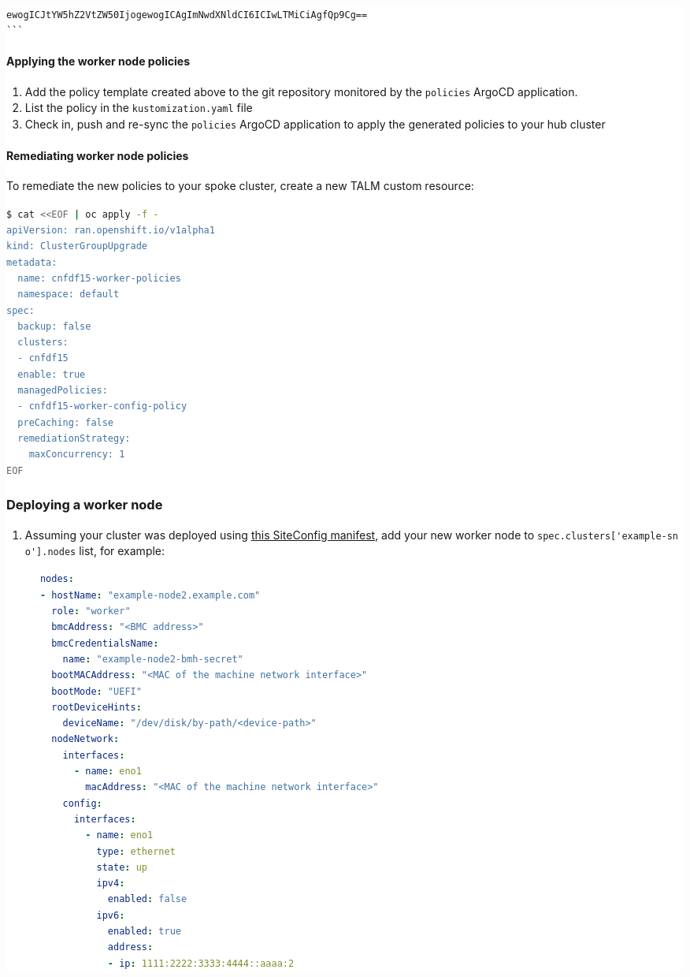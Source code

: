     ewogICJtYW5hZ2VtZW50IjogewogICAgImNwdXNldCI6ICIwLTMiCiAgfQp9Cg==
    ```

#### __Applying the worker node policies__

1. Add the policy template created above to the git repository monitored by the `policies` ArgoCD application.
2. List the policy in the `kustomization.yaml` file
3. Check in, push and re-sync the `policies` ArgoCD application to apply the generated policies to your hub cluster

#### __Remediating worker node policies__

To remediate the new policies to your spoke cluster, create a new TALM custom resource:

```bash
$ cat <<EOF | oc apply -f -
apiVersion: ran.openshift.io/v1alpha1
kind: ClusterGroupUpgrade
metadata:
  name: cnfdf15-worker-policies
  namespace: default
spec:
  backup: false
  clusters:
  - cnfdf15
  enable: true
  managedPolicies:
  - cnfdf15-worker-config-policy
  preCaching: false
  remediationStrategy:
    maxConcurrency: 1
EOF
```

### Deploying a worker node ###

1. Assuming your cluster was deployed using [this SiteConfig manifest](example/siteconfig/example-sno.yaml), add your new worker node to `spec.clusters['example-sno'].nodes` list, for example:

```yaml
      nodes:
      - hostName: "example-node2.example.com"
        role: "worker"
        bmcAddress: "<BMC address>"
        bmcCredentialsName:
          name: "example-node2-bmh-secret"
        bootMACAddress: "<MAC of the machine network interface>"
        bootMode: "UEFI"
        rootDeviceHints:
          deviceName: "/dev/disk/by-path/<device-path>"
        nodeNetwork:
          interfaces:
            - name: eno1
              macAddress: "<MAC of the machine network interface>"
          config:
            interfaces:
              - name: eno1
                type: ethernet
                state: up
                ipv4:
                  enabled: false
                ipv6:
                  enabled: true
                  address:
                  - ip: 1111:2222:3333:4444::aaaa:2
```